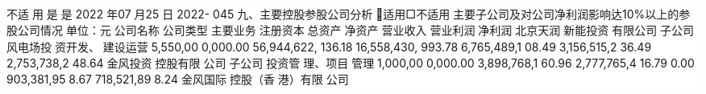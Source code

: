 不适
用
是
是
2022
年07
月25
日
2022-
045
九、主要控股参股公司分析
适用□不适用
主要子公司及对公司净利润影响达10%以上的参股公司情况
单位：元
公司名称
公司类型
主要业务
注册资本
总资产
净资产
营业收入
营业利润
净利润
北京天润
新能投资
有限公司
子公司
风电场投
资开发、
建设运营
5,550,00
0,000.00
56,944,622,
136.18
16,558,430,
993.78
6,765,489,1
08.49
3,156,515,2
36.49
2,753,738,2
48.64
金风投资
控股有限
公司
子公司
投资管
理、项目
管理
1,000,00
0,000.00
3,898,768,1
60.96
2,777,765,4
16.79
0.00
903,381,95
8.67
718,521,89
8.24
金风国际
控股（香
港）有限
公司